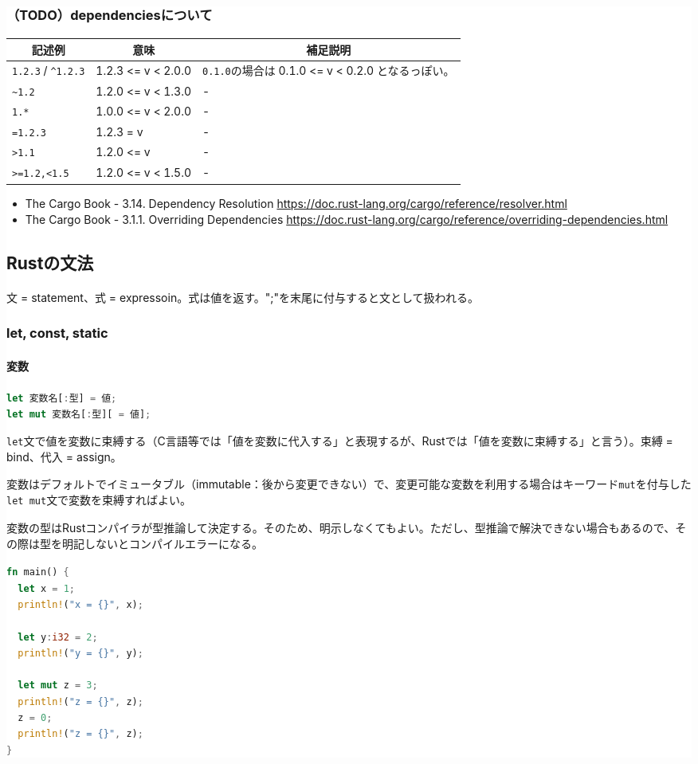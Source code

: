 ### （TODO）dependenciesについて

| 記述例 | 意味 | 補足説明 |
| --- | --- | --- |
| `1.2.3` / `^1.2.3` | 1.2.3 <= v < 2.0.0 | `0.1.0`の場合は 0.1.0 <= v < 0.2.0 となるっぽい。 |
| `~1.2` | 1.2.0 <= v < 1.3.0 | - |
| `1.*` | 1.0.0 <= v < 2.0.0 | - |
| `=1.2.3` | 1.2.3 = v | - |
| `>1.1` | 1.2.0 <= v | - |
| `>=1.2,<1.5` | 1.2.0 <= v < 1.5.0 | - |

- The Cargo Book - 3.14. Dependency Resolution
  <https://doc.rust-lang.org/cargo/reference/resolver.html>
- The Cargo Book - 3.1.1. Overriding Dependencies
  <https://doc.rust-lang.org/cargo/reference/overriding-dependencies.html>

## Rustの文法

文 = statement、式 = expressoin。式は値を返す。";"を末尾に付与すると文として扱われる。

### let, const, static

#### 変数

```rust
let 変数名[:型] = 値;
let mut 変数名[:型][ = 値];
```

`let`文で値を変数に束縛する（C言語等では「値を変数に代入する」と表現するが、Rustでは「値を変数に束縛する」と言う）。束縛 = bind、代入 = assign。

変数はデフォルトでイミュータブル（immutable：後から変更できない）で、変更可能な変数を利用する場合はキーワード`mut`を付与した`let mut`文で変数を束縛すればよい。

変数の型はRustコンパイラが型推論して決定する。そのため、明示しなくてもよい。ただし、型推論で解決できない場合もあるので、その際は型を明記しないとコンパイルエラーになる。

```rust
fn main() {
  let x = 1;
  println!("x = {}", x);

  let y:i32 = 2;
  println!("y = {}", y);

  let mut z = 3;
  println!("z = {}", z);
  z = 0;
  println!("z = {}", z);
}
```
